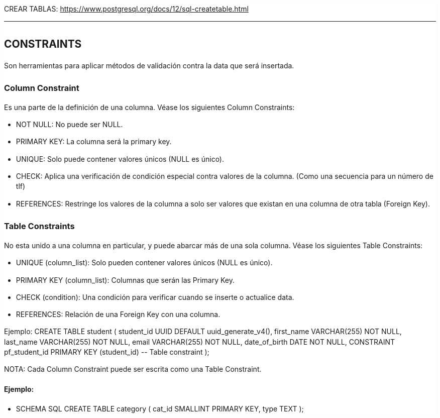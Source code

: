 CREAR TABLAS: https://www.postgresql.org/docs/12/sql-createtable.html

--------------------------------------------------------------------------------------------------------------------------------------

## CONSTRAINTS

Son herramientas para aplicar métodos de validación contra la data que será insertada.

### Column Constraint

Es una parte de la definición de una columna.
Véase los siguientes Column Constraints:
   
   * NOT NULL: No puede ser NULL.

   * PRIMARY KEY: La columna será la primary key.
   
   * UNIQUE: Solo puede contener valores únicos (NULL es único).
   
   * CHECK: Aplica una verificación de condición especial contra valores de la columna. (Como una secuencia para un número de tlf)
   
   * REFERENCES: Restringe los valores de la columna a solo ser valores que existan en una columna de otra tabla (Foreign Key).

### Table Constraints

No esta unido a una columna en particular, y puede abarcar más de una sola columna.
Véase los siguientes Table Constraints:

   * UNIQUE (column_list): Solo pueden contener valores únicos (NULL es único).

   * PRIMARY KEY (column_list): Columnas que serán las Primary Key.

   * CHECK (condition): Una condición para verificar cuando se inserte o actualice data.

   * REFERENCES: Relación de una Foreign Key con una columna.

Ejemplo:
   CREATE TABLE student (
      student_id UUID DEFAULT uuid_generate_v4(),
      first_name VARCHAR(255) NOT NULL,
      last_name VARCHAR(255) NOT NULL,
      email VARCHAR(255) NOT NULL,
      date_of_birth DATE NOT NULL,
      CONSTRAINT pf_student_id PRIMARY KEY (student_id)     -- Table constraint
   );

NOTA: Cada Column Constraint puede ser escrita como una Table Constraint.

#### Ejemplo:
* SCHEMA SQL
   CREATE TABLE category (
      cat_id SMALLINT PRIMARY KEY,
      type TEXT
   );
